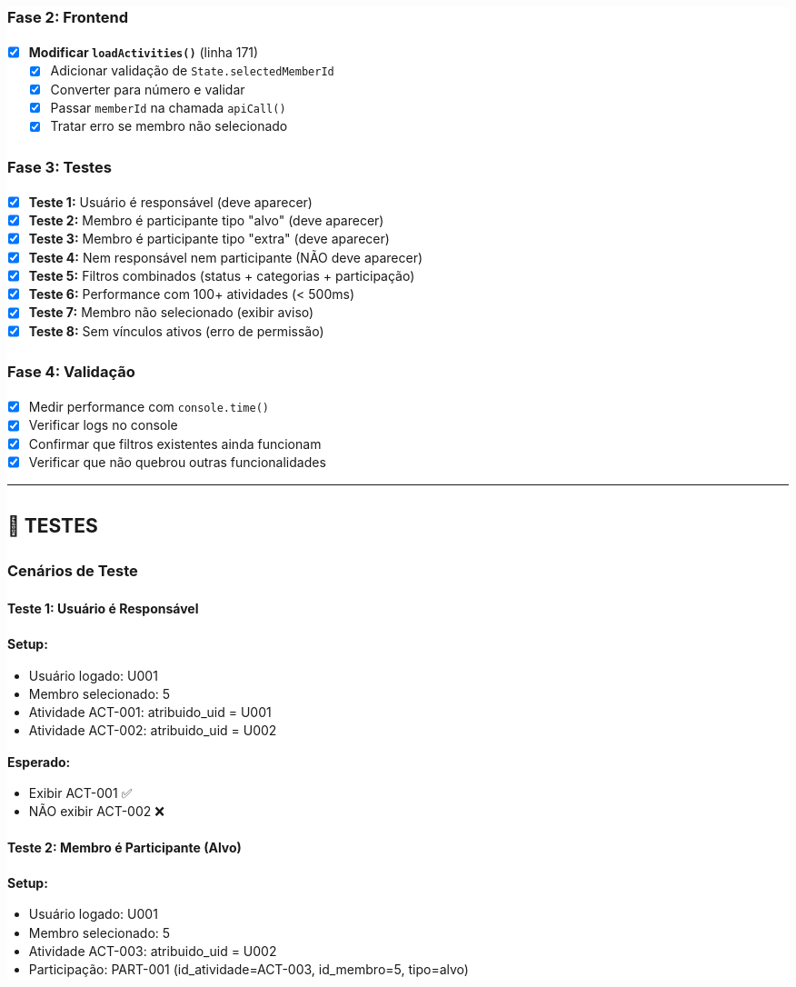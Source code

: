 ### Fase 2: Frontend

- [x] **Modificar `loadActivities()`** (linha 171)
  - [x] Adicionar validação de `State.selectedMemberId`
  - [x] Converter para número e validar
  - [x] Passar `memberId` na chamada `apiCall()`
  - [x] Tratar erro se membro não selecionado

### Fase 3: Testes

- [x] **Teste 1:** Usuário é responsável (deve aparecer)
- [x] **Teste 2:** Membro é participante tipo "alvo" (deve aparecer)
- [x] **Teste 3:** Membro é participante tipo "extra" (deve aparecer)
- [x] **Teste 4:** Nem responsável nem participante (NÃO deve aparecer)
- [x] **Teste 5:** Filtros combinados (status + categorias + participação)
- [x] **Teste 6:** Performance com 100+ atividades (< 500ms)
- [x] **Teste 7:** Membro não selecionado (exibir aviso)
- [x] **Teste 8:** Sem vínculos ativos (erro de permissão)

### Fase 4: Validação

- [x] Medir performance com `console.time()`
- [x] Verificar logs no console
- [x] Confirmar que filtros existentes ainda funcionam
- [x] Verificar que não quebrou outras funcionalidades

---

## 🧪 TESTES

### Cenários de Teste

#### Teste 1: Usuário é Responsável

**Setup:**
- Usuário logado: U001
- Membro selecionado: 5
- Atividade ACT-001: atribuido_uid = U001
- Atividade ACT-002: atribuido_uid = U002

**Esperado:**
- Exibir ACT-001 ✅
- NÃO exibir ACT-002 ❌

#### Teste 2: Membro é Participante (Alvo)

**Setup:**
- Usuário logado: U001
- Membro selecionado: 5
- Atividade ACT-003: atribuido_uid = U002
- Participação: PART-001 (id_atividade=ACT-003, id_membro=5, tipo=alvo)
